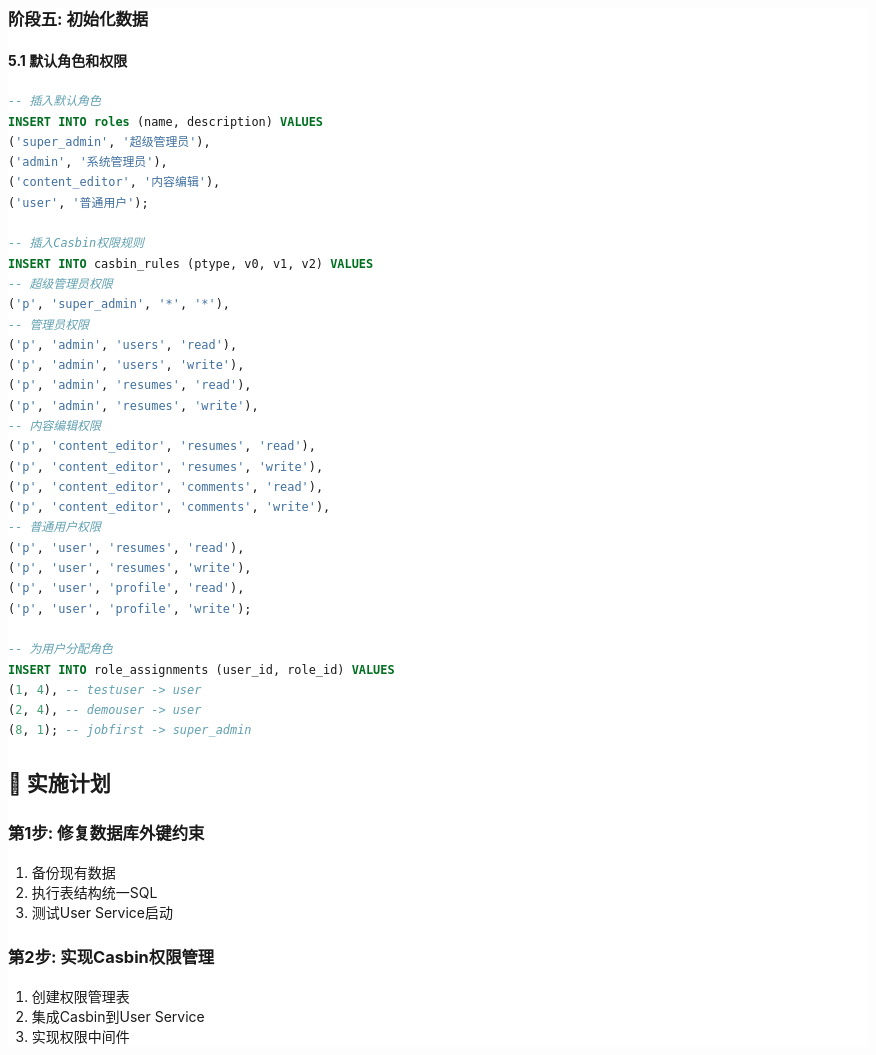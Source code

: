 ### 阶段五: 初始化数据

#### 5.1 默认角色和权限
```sql
-- 插入默认角色
INSERT INTO roles (name, description) VALUES
('super_admin', '超级管理员'),
('admin', '系统管理员'),
('content_editor', '内容编辑'),
('user', '普通用户');

-- 插入Casbin权限规则
INSERT INTO casbin_rules (ptype, v0, v1, v2) VALUES
-- 超级管理员权限
('p', 'super_admin', '*', '*'),
-- 管理员权限
('p', 'admin', 'users', 'read'),
('p', 'admin', 'users', 'write'),
('p', 'admin', 'resumes', 'read'),
('p', 'admin', 'resumes', 'write'),
-- 内容编辑权限
('p', 'content_editor', 'resumes', 'read'),
('p', 'content_editor', 'resumes', 'write'),
('p', 'content_editor', 'comments', 'read'),
('p', 'content_editor', 'comments', 'write'),
-- 普通用户权限
('p', 'user', 'resumes', 'read'),
('p', 'user', 'resumes', 'write'),
('p', 'user', 'profile', 'read'),
('p', 'user', 'profile', 'write');

-- 为用户分配角色
INSERT INTO role_assignments (user_id, role_id) VALUES
(1, 4), -- testuser -> user
(2, 4), -- demouser -> user  
(8, 1); -- jobfirst -> super_admin
```

## 🎯 实施计划

### 第1步: 修复数据库外键约束
1. 备份现有数据
2. 执行表结构统一SQL
3. 测试User Service启动

### 第2步: 实现Casbin权限管理
1. 创建权限管理表
2. 集成Casbin到User Service
3. 实现权限中间件
